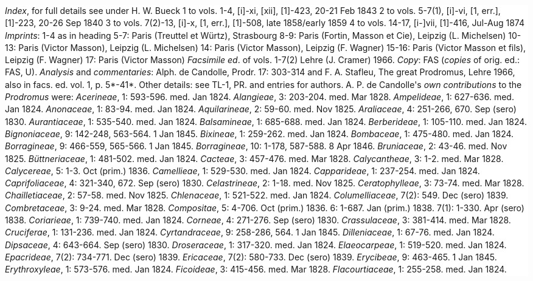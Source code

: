 *Index*, for full details see under H. W. Bueck
1 to vols. 1-4, \[i\]-xi, \[xii\], \[1\]-423, 20-21 Feb 1843
2 to vols. 5-7(1), \[i\]-vi, \[1, err.\], \[1\]-223, 20-26 Sep 1840
3 to vols. 7(2)-13, \[i\]-x, \[1, err.\], \[1\]-508, late 1858/early 1859
4 to vols. 14-17, \[i-\]vii, \[1\]-416, Jul-Aug 1874
*Imprints*: 1-4 as in heading
5-7: Paris (Treuttel et Würtz), Strasbourg
8-9: Paris (Fortin, Masson et Cie), Leipzig (L. Michelsen)
10-13: Paris (Victor Masson), Leipzig (L. Michelsen)
14: Paris (Victor Masson), Leipzig (F. Wagner)
15-16: Paris (Victor Masson et fils), Leipzig (F. Wagner)
17: Paris (Victor Masson)
*Facsimile ed*. of vols. 1-7(2) Lehre (J. Cramer) 1966. *Copy*: FAS (*copies* of orig. ed.: FAS, U).
*Analysis* and *commentaries*: Alph. de Candolle, Prodr. 17: 303-314 and F. A. Stafleu, The great Prodromus, Lehre 1966, also in facs. ed. vol. 1, p. 5\*-41\*. Other details: see TL-1, PR. and entries for authors.
A. P. de Candolle's *own contributions* to the *Prodromus* were:
*Acerineae*, 1: 593-596. med. Jan 1824.
*Alangieae*, 3: 203-204. med. Mar 1828.
*Ampelideae*, 1: 627-636. med. Jan 1824.
*Anonaceae*, 1: 83-94. med. Jan 1824.
*Aquilarineae*, 2: 59-60. med. Nov 1825.
*Araliaceae*, 4: 251-266, 670. Sep (sero) 1830.
*Aurantiaceae*, 1: 535-540. med. Jan 1824.
*Balsamineae*, 1: 685-688. med. Jan 1824.
*Berberideae*, 1: 105-110. med. Jan 1824.
*Bignoniaceae*, 9: 142-248, 563-564. 1 Jan 1845.
*Bixineae*, 1: 259-262. med. Jan 1824.
*Bombaceae*, 1: 475-480. med. Jan 1824.
*Borragineae*, 9: 466-559, 565-566. 1 Jan 1845.
*Borragineae*, 10: 1-178, 587-588. 8 Apr 1846.
*Bruniaceae*, 2: 43-46. med. Nov 1825.
*Büttneriaceae*, 1: 481-502. med. Jan 1824.
*Cacteae*, 3: 457-476. med. Mar 1828.
*Calycantheae*, 3: 1-2. med. Mar 1828.
*Calycereae*, 5: 1-3. Oct (prim.) 1836.
*Camellieae*, 1: 529-530. med. Jan 1824.
*Capparideae*, 1: 237-254. med. Jan 1824.
*Caprifoliaceae*, 4: 321-340, 672. Sep (sero) 1830.
*Celastrineae*, 2: 1-18. med. Nov 1825.
*Ceratophylleae*, 3: 73-74. med. Mar 1828.
*Chailletiaceae*, 2: 57-58. med. Nov 1825.
*Chlenaceae*, 1: 521-522. med. Jan 1824.
*Columelliaceae*, 7(2): 549. Dec (sero) 1839.
*Combretaceae*, 3: 9-24. med. Mar 1828.
*Compositae*, 5: 4-706. Oct (prim.) 1836.
6: 1-687. Jan (prim.) 1838.
7(1): 1-330. Apr (sero) 1838.
*Coriarieae*, 1: 739-740. med. Jan 1824.
*Corneae*, 4: 271-276. Sep (sero) 1830.
*Crassulaceae*, 3: 381-414. med. Mar 1828.
*Cruciferae*, 1: 131-236. med. Jan 1824.
*Cyrtandraceae*, 9: 258-286, 564. 1 Jan 1845.
*Dilleniaceae*, 1: 67-76. med. Jan 1824.
*Dipsaceae*, 4: 643-664. Sep (sero) 1830.
*Droseraceae*, 1: 317-320. med. Jan 1824.
*Elaeocarpeae*, 1: 519-520. med. Jan 1824.
*Epacrideae*, 7(2): 734-771. Dec (sero) 1839.
*Ericaceae*, 7(2): 580-733. Dec (sero) 1839.
*Erycibeae*, 9: 463-465. 1 Jan 1845.
*Erythroxyleae*, 1: 573-576. med. Jan 1824.
*Ficoideae*, 3: 415-456. med. Mar 1828.
*Flacourtiaceae*, 1: 255-258. med. Jan 1824.